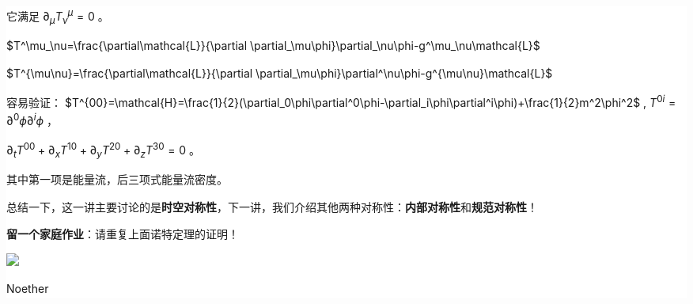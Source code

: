 它满足 $\partial_\mu T^{\mu}_{\nu}=0$ 。

$T^\mu_\nu=\frac{\partial\mathcal{L}}{\partial \partial_\mu\phi}\partial_\nu\phi-g^\mu_\nu\mathcal{L}$

$T^{\mu\nu}=\frac{\partial\mathcal{L}}{\partial \partial_\mu\phi}\partial^\nu\phi-g^{\mu\nu}\mathcal{L}$

容易验证： $T^{00}=\mathcal{H}=\frac{1}{2}(\partial_0\phi\partial^0\phi-\partial_i\phi\partial^i\phi)+\frac{1}{2}m^2\phi^2$ , $T^{0i}=\partial^0\phi\partial^i\phi$ ，

$\partial_tT^{00}+\partial_xT^{10}+\partial_yT^{20}+\partial_zT^{30}=0$ 。

其中第一项是能量流，后三项式能量流密度。

总结一下，这一讲主要讨论的是**时空对称性**，下一讲，我们介绍其他两种对称性：**内部对称性**和**规范对称性**！

**留一个家庭作业**：请重复上面诺特定理的证明！

  


![]((20240916)量子场论第四讲_对称性和守恒定律I_Expansion/v2-639ecf7f5224a704fbbe324703b0bbca_1440w.jpg)  

Noether

  
  
